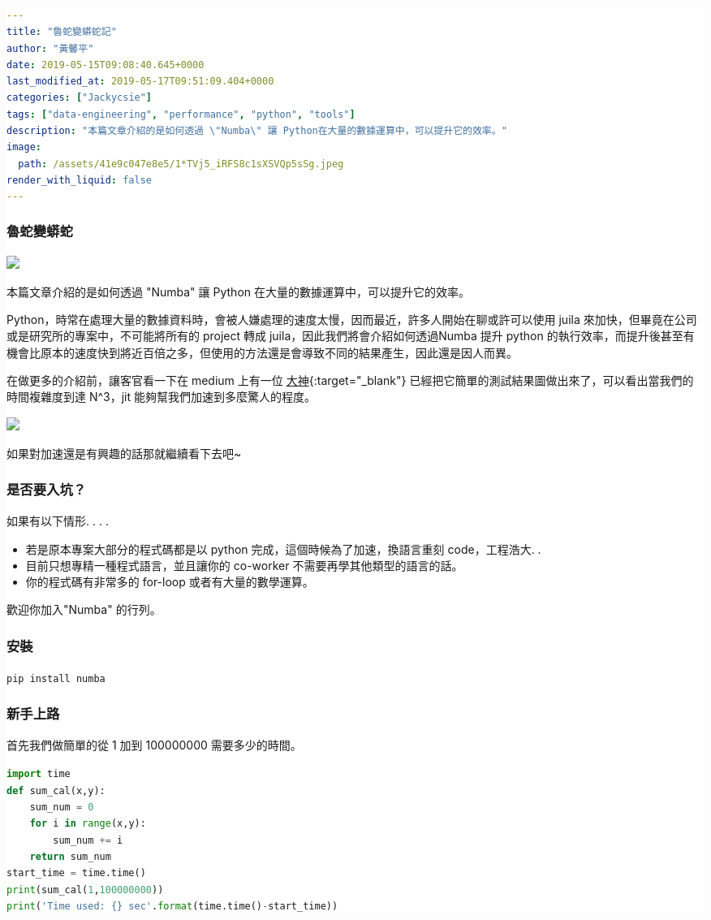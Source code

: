 ```yaml
---
title: "魯蛇變蟒蛇記"
author: "黃馨平"
date: 2019-05-15T09:08:40.645+0000
last_modified_at: 2019-05-17T09:51:09.404+0000
categories: ["Jackycsie"]
tags: ["data-engineering", "performance", "python", "tools"]
description: "本篇文章介紹的是如何透過 \"Numba\" 讓 Python在大量的數據運算中，可以提升它的效率。"
image:
  path: /assets/41e9c047e8e5/1*TVj5_iRFS8c1sXSVQp5sSg.jpeg
render_with_liquid: false
---
```


### 魯蛇變蟒蛇


![](/assets/41e9c047e8e5/1*TVj5_iRFS8c1sXSVQp5sSg.jpeg)


本篇文章介紹的是如何透過 "Numba" 讓 Python 在大量的數據運算中，可以提升它的效率。

Python，時常在處理大量的數據資料時，會被人嫌處理的速度太慢，因而最近，許多人開始在聊或許可以使用 juila 來加快，但畢竟在公司或是研究所的專案中，不可能將所有的 project 轉成 juila，因此我們將會介紹如何透過Numba 提升 python 的執行效率，而提升後甚至有機會比原本的速度快到將近百倍之多，但使用的方法還是會導致不同的結果產生，因此還是因人而異。

在做更多的介紹前，讓客官看一下在 medium 上有一位 [大神](https://medium.com/@annealing/%E5%AF%A6%E6%B8%AC-python-numba-jit-629da0fee50){:target="_blank"} 已經把它簡單的測試結果圖做出來了，可以看出當我們的時間複雜度到達 N^3，jit 能夠幫我們加速到多麼驚人的程度。


![](/assets/41e9c047e8e5/1*25ycqR6tOO4u7e8ZT0vpMA.png)


如果對加速還是有興趣的話那就繼續看下去吧~
### 是否要入坑？

如果有以下情形\. \. \. \.
- 若是原本專案大部分的程式碼都是以 python 完成，這個時候為了加速，換語言重刻 code，工程浩大\. \.
- 目前只想專精一種程式語言，並且讓你的 co\-worker 不需要再學其他類型的語言的話。
- 你的程式碼有非常多的 for\-loop 或者有大量的數學運算。


歡迎你加入"Numba" 的行列。
### 安裝
```
pip install numba
```
### 新手上路

首先我們做簡單的從 1 加到 100000000 需要多少的時間。
```py
import time
def sum_cal(x,y):
    sum_num = 0
    for i in range(x,y):
        sum_num += i    
    return sum_num
start_time = time.time()
print(sum_cal(1,100000000))
print('Time used: {} sec'.format(time.time()-start_time))
```
